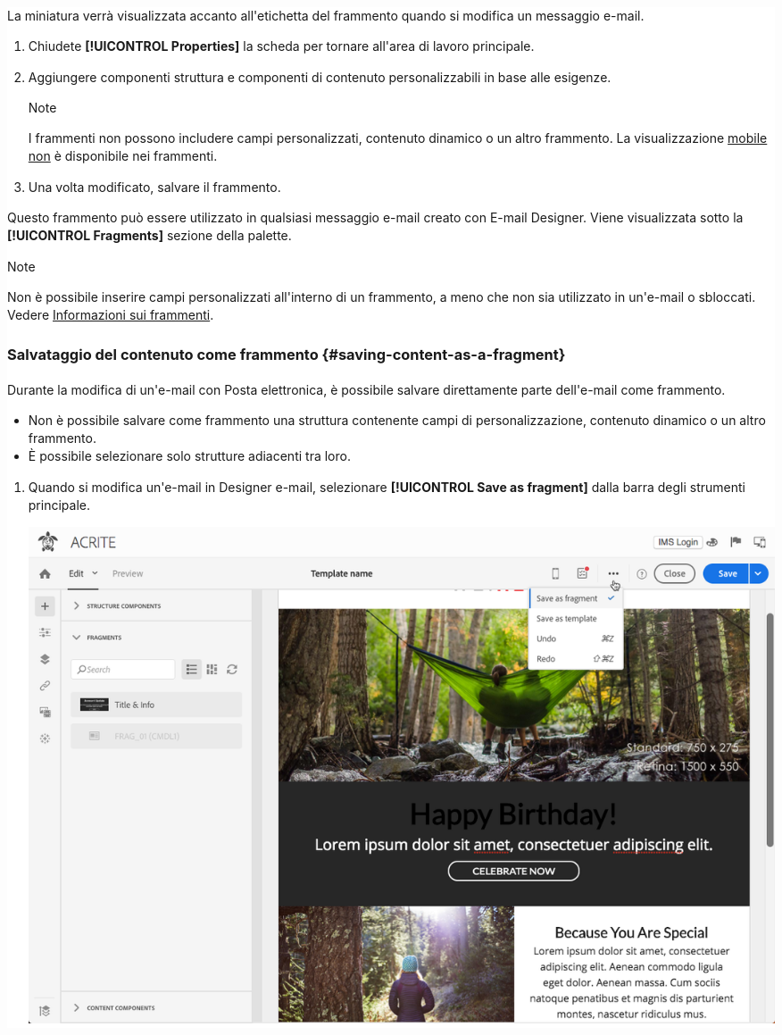    La miniatura verrà visualizzata accanto all'etichetta del frammento quando si modifica un messaggio e-mail.

1. Chiudete **[!UICONTROL Properties]** la scheda per tornare all'area di lavoro principale.
1. Aggiungere componenti struttura e componenti di contenuto personalizzabili in base alle esigenze.

   >[!NOTE]
   >
   >I frammenti non possono includere campi personalizzati, contenuto dinamico o un altro frammento.
   >La visualizzazione [mobile non](../../designing/using/about-email-content-design.md#switching-to-mobile-view) è disponibile nei frammenti.

1. Una volta modificato, salvare il frammento.

Questo frammento può essere utilizzato in qualsiasi messaggio e-mail creato con E-mail Designer. Viene visualizzata sotto la **[!UICONTROL Fragments]** sezione della palette.

>[!NOTE]
>
>Non è possibile inserire campi personalizzati all'interno di un frammento, a meno che non sia utilizzato in un'e-mail o sbloccati. Vedere [Informazioni sui frammenti](../../designing/using/defining-the-email-structure.md#about-fragments).

### Salvataggio del contenuto come frammento {#saving-content-as-a-fragment}

Durante la modifica di un'e-mail con Posta elettronica, è possibile salvare direttamente parte dell'e-mail come frammento.

* Non è possibile salvare come frammento una struttura contenente campi di personalizzazione, contenuto dinamico o un altro frammento.
* È possibile selezionare solo strutture adiacenti tra loro.


1. Quando si modifica un'e-mail in Designer e-mail, selezionare **[!UICONTROL Save as fragment]** dalla barra degli strumenti principale.

   ![](assets/email_designer_save-as-fragment.png)